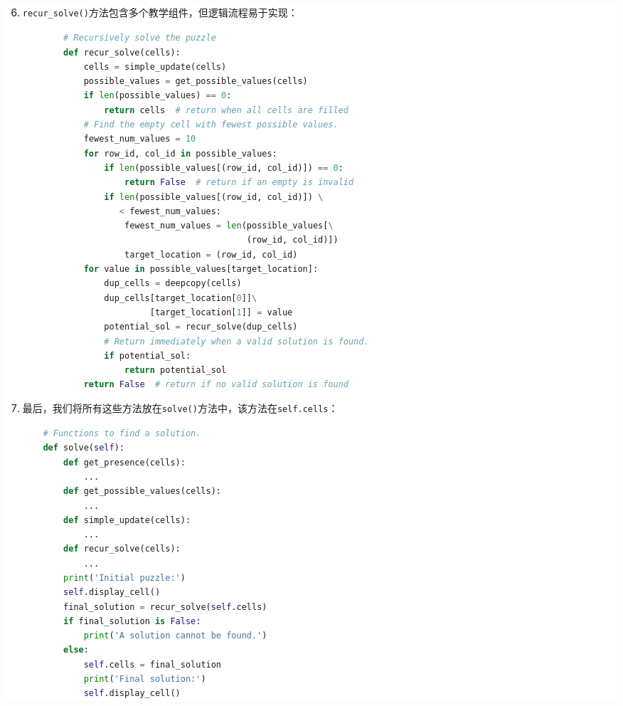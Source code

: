 
6.  `recur_solve()`方法包含多个教学组件，但逻辑流程易于实现：

    ```py
            # Recursively solve the puzzle
            def recur_solve(cells):
                cells = simple_update(cells)
                possible_values = get_possible_values(cells)
                if len(possible_values) == 0:
                    return cells  # return when all cells are filled
                # Find the empty cell with fewest possible values.
                fewest_num_values = 10
                for row_id, col_id in possible_values:
                    if len(possible_values[(row_id, col_id)]) == 0:
                        return False  # return if an empty is invalid
                    if len(possible_values[(row_id, col_id)]) \
                       < fewest_num_values:
                        fewest_num_values = len(possible_values[\
                                                (row_id, col_id)])
                        target_location = (row_id, col_id)
                for value in possible_values[target_location]:
                    dup_cells = deepcopy(cells)
                    dup_cells[target_location[0]]\
                             [target_location[1]] = value
                    potential_sol = recur_solve(dup_cells)
                    # Return immediately when a valid solution is found.
                    if potential_sol:
                        return potential_sol
                return False  # return if no valid solution is found
    ```

7.  最后，我们将所有这些方法放在`solve()`方法中，该方法在`self.cells`：

    ```py
        # Functions to find a solution.
        def solve(self):
            def get_presence(cells):
                ...
            def get_possible_values(cells):
                ...
            def simple_update(cells):
                ...
            def recur_solve(cells):
                ...
            print('Initial puzzle:')
            self.display_cell()
            final_solution = recur_solve(self.cells)
            if final_solution is False:
                print('A solution cannot be found.')
            else:
                self.cells = final_solution
                print('Final solution:')
                self.display_cell()
    ```
